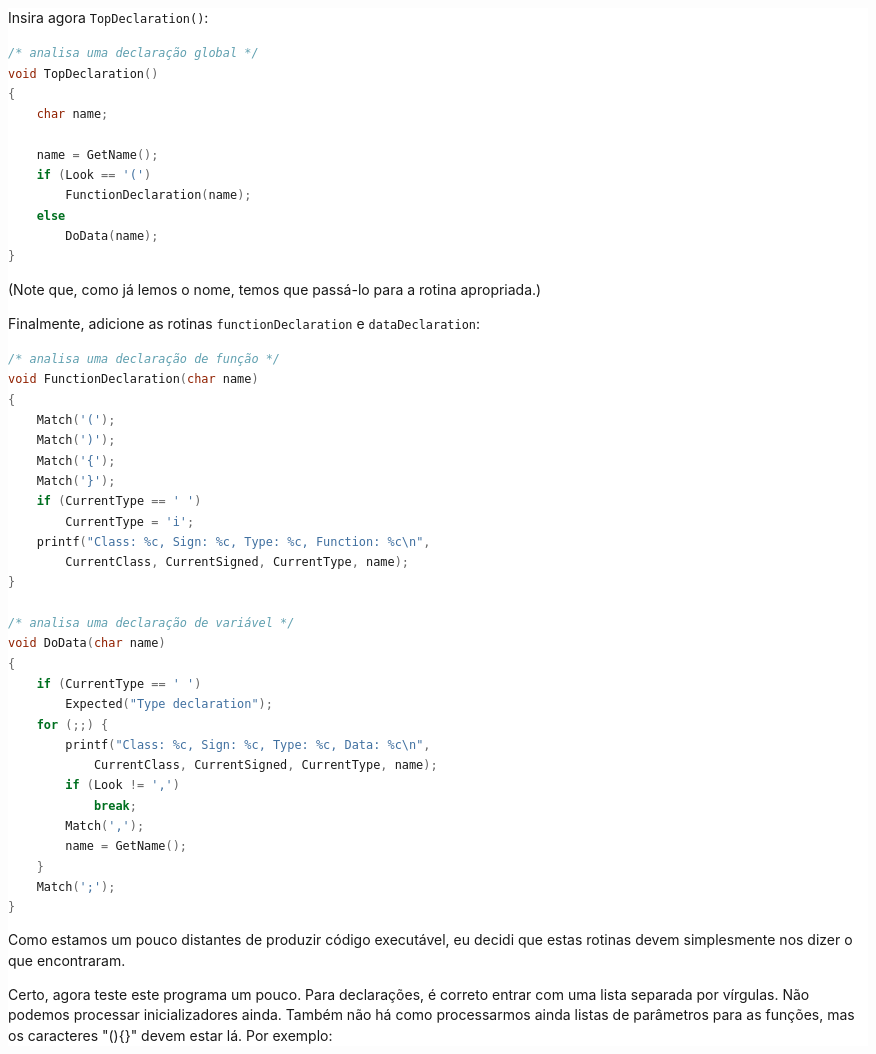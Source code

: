 Insira agora `TopDeclaration()`:

~~~c
/* analisa uma declaração global */
void TopDeclaration()
{
    char name;

    name = GetName();
    if (Look == '(')
        FunctionDeclaration(name);
    else
        DoData(name);
}
~~~

(Note que, como já lemos o nome, temos que passá-lo para a rotina apropriada.)

Finalmente, adicione as rotinas `functionDeclaration` e `dataDeclaration`:

~~~c
/* analisa uma declaração de função */
void FunctionDeclaration(char name)
{
    Match('(');
    Match(')');
    Match('{');
    Match('}');
    if (CurrentType == ' ')
        CurrentType = 'i';
    printf("Class: %c, Sign: %c, Type: %c, Function: %c\n",
        CurrentClass, CurrentSigned, CurrentType, name);
}

/* analisa uma declaração de variável */
void DoData(char name)
{
    if (CurrentType == ' ')
        Expected("Type declaration");
    for (;;) {
        printf("Class: %c, Sign: %c, Type: %c, Data: %c\n",
            CurrentClass, CurrentSigned, CurrentType, name);
        if (Look != ',')
            break;
        Match(',');
        name = GetName();
    }
    Match(';');
}
~~~

Como estamos um pouco distantes de produzir código executável, eu decidi que estas rotinas devem simplesmente nos dizer o que encontraram.

Certo, agora teste este programa um pouco. Para declarações, é correto entrar com uma lista separada por vírgulas. Não podemos processar inicializadores ainda. Também não há como processarmos ainda listas de parâmetros para as funções, mas os caracteres "(){}" devem estar lá. Por exemplo:

